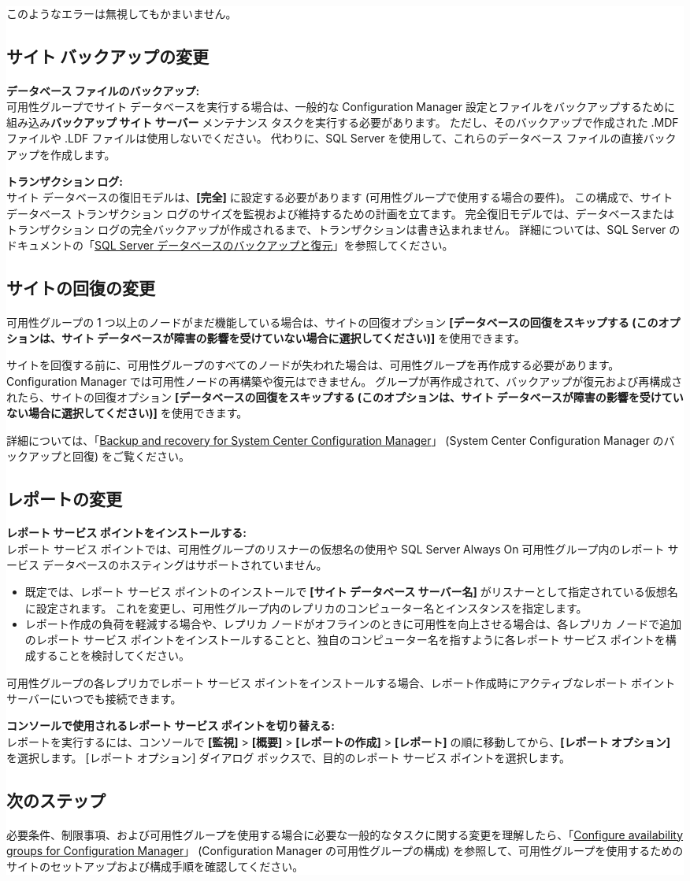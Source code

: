このようなエラーは無視してもかまいません。

## サイト バックアップの変更
<a id="changes-for-site-backup" class="xliff"></a>
**データベース ファイルのバックアップ:**  
可用性グループでサイト データベースを実行する場合は、一般的な Configuration Manager 設定とファイルをバックアップするために組み込み**バックアップ サイト サーバー** メンテナンス タスクを実行する必要があります。 ただし、そのバックアップで作成された .MDF ファイルや .LDF ファイルは使用しないでください。 代わりに、SQL Server を使用して、これらのデータベース ファイルの直接バックアップを作成します。

**トランザクション ログ:**  
サイト データベースの復旧モデルは、**[完全]** に設定する必要があります (可用性グループで使用する場合の要件)。 この構成で、サイト データベース トランザクション ログのサイズを監視および維持するための計画を立てます。 完全復旧モデルでは、データベースまたはトランザクション ログの完全バックアップが作成されるまで、トランザクションは書き込まれません。 詳細については、SQL Server のドキュメントの「[SQL Server データベースのバックアップと復元](/sql/relational-databases/backup-restore/back-up-and-restore-of-sql-server-databases)」を参照してください。

## サイトの回復の変更
<a id="changes-for-site-recovery" class="xliff"></a>
可用性グループの 1 つ以上のノードがまだ機能している場合は、サイトの回復オプション **[データベースの回復をスキップする (このオプションは、サイト データベースが障害の影響を受けていない場合に選択してください)]** を使用できます。

 サイトを回復する前に、可用性グループのすべてのノードが失われた場合は、可用性グループを再作成する必要があります。 Configuration Manager では可用性ノードの再構築や復元はできません。 グループが再作成されて、バックアップが復元および再構成されたら、サイトの回復オプション **[データベースの回復をスキップする (このオプションは、サイト データベースが障害の影響を受けていない場合に選択してください)]** を使用できます。

詳細については、「[Backup and recovery for System Center Configuration Manager](/sccm/protect/understand/backup-and-recovery)」 (System Center Configuration Manager のバックアップと回復) をご覧ください。

## レポートの変更
<a id="changes-for-reporting" class="xliff"></a>
**レポート サービス ポイントをインストールする:**  
レポート サービス ポイントでは、可用性グループのリスナーの仮想名の使用や SQL Server Always On 可用性グループ内のレポート サービス データベースのホスティングはサポートされていません。
-   既定では、レポート サービス ポイントのインストールで **[サイト データベース サーバー名]** がリスナーとして指定されている仮想名に設定されます。 これを変更し、可用性グループ内のレプリカのコンピューター名とインスタンスを指定します。
-   レポート作成の負荷を軽減する場合や、レプリカ ノードがオフラインのときに可用性を向上させる場合は、各レプリカ ノードで追加のレポート サービス ポイントをインストールすることと、独自のコンピューター名を指すように各レポート サービス ポイントを構成することを検討してください。

可用性グループの各レプリカでレポート サービス ポイントをインストールする場合、レポート作成時にアクティブなレポート ポイント サーバーにいつでも接続できます。

**コンソールで使用されるレポート サービス ポイントを切り替える:**  
レポートを実行するには、コンソールで **[監視]** > **[概要]** > **[レポートの作成]** > **[レポート]** の順に移動してから、**[レポート オプション]** を選択します。 [レポート オプション] ダイアログ ボックスで、目的のレポート サービス ポイントを選択します。

## 次のステップ
<a id="next-steps" class="xliff"></a>
必要条件、制限事項、および可用性グループを使用する場合に必要な一般的なタスクに関する変更を理解したら、「[Configure availability groups for Configuration Manager](/sccm/core/servers/deploy/configure/configure-aoag)」 (Configuration Manager の可用性グループの構成) を参照して、可用性グループを使用するためのサイトのセットアップおよび構成手順を確認してください。

